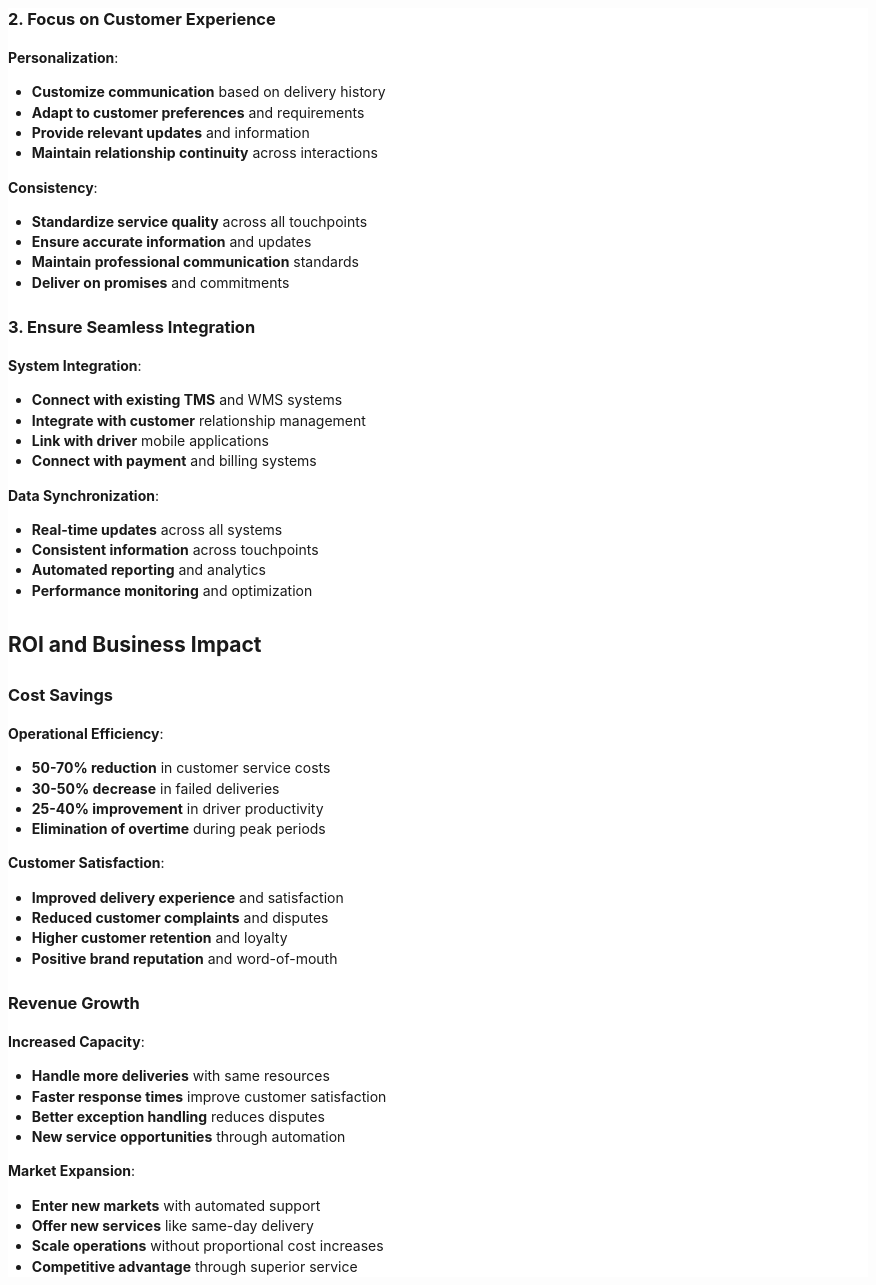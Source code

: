 ### 2. Focus on Customer Experience

**Personalization**:
- **Customize communication** based on delivery history
- **Adapt to customer preferences** and requirements
- **Provide relevant updates** and information
- **Maintain relationship continuity** across interactions

**Consistency**:
- **Standardize service quality** across all touchpoints
- **Ensure accurate information** and updates
- **Maintain professional communication** standards
- **Deliver on promises** and commitments

### 3. Ensure Seamless Integration

**System Integration**:
- **Connect with existing TMS** and WMS systems
- **Integrate with customer** relationship management
- **Link with driver** mobile applications
- **Connect with payment** and billing systems

**Data Synchronization**:
- **Real-time updates** across all systems
- **Consistent information** across touchpoints
- **Automated reporting** and analytics
- **Performance monitoring** and optimization

## ROI and Business Impact

### Cost Savings

**Operational Efficiency**:
- **50-70% reduction** in customer service costs
- **30-50% decrease** in failed deliveries
- **25-40% improvement** in driver productivity
- **Elimination of overtime** during peak periods

**Customer Satisfaction**:
- **Improved delivery experience** and satisfaction
- **Reduced customer complaints** and disputes
- **Higher customer retention** and loyalty
- **Positive brand reputation** and word-of-mouth

### Revenue Growth

**Increased Capacity**:
- **Handle more deliveries** with same resources
- **Faster response times** improve customer satisfaction
- **Better exception handling** reduces disputes
- **New service opportunities** through automation

**Market Expansion**:
- **Enter new markets** with automated support
- **Offer new services** like same-day delivery
- **Scale operations** without proportional cost increases
- **Competitive advantage** through superior service
